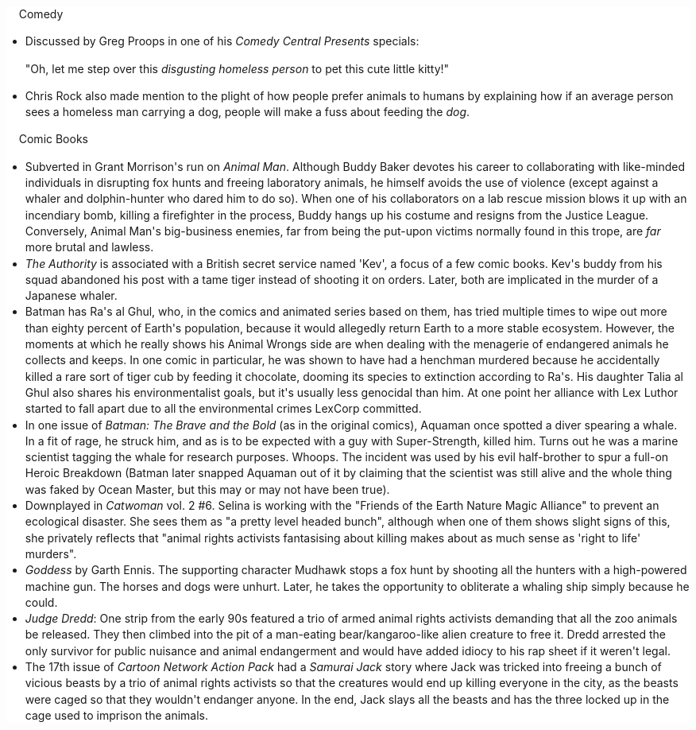     Comedy 

-   Discussed by Greg Proops in one of his _Comedy Central Presents_ specials:
    
    "Oh, let me step over this _disgusting homeless person_ to pet this cute little kitty!"
    
-   Chris Rock also made mention to the plight of how people prefer animals to humans by explaining how if an average person sees a homeless man carrying a dog, people will make a fuss about feeding the _dog_.

    Comic Books 

-   Subverted in Grant Morrison's run on _Animal Man_. Although Buddy Baker devotes his career to collaborating with like-minded individuals in disrupting fox hunts and freeing laboratory animals, he himself avoids the use of violence (except against a whaler and dolphin-hunter who dared him to do so). When one of his collaborators on a lab rescue mission blows it up with an incendiary bomb, killing a firefighter in the process, Buddy hangs up his costume and resigns from the Justice League. Conversely, Animal Man's big-business enemies, far from being the put-upon victims normally found in this trope, are _far_ more brutal and lawless.
-   _The Authority_ is associated with a British secret service named 'Kev', a focus of a few comic books. Kev's buddy from his squad abandoned his post with a tame tiger instead of shooting it on orders. Later, both are implicated in the murder of a Japanese whaler.
-   Batman has Ra's al Ghul, who, in the comics and animated series based on them, has tried multiple times to wipe out more than eighty percent of Earth's population, because it would allegedly return Earth to a more stable ecosystem. However, the moments at which he really shows his Animal Wrongs side are when dealing with the menagerie of endangered animals he collects and keeps. In one comic in particular, he was shown to have had a henchman murdered because he accidentally killed a rare sort of tiger cub by feeding it chocolate, dooming its species to extinction according to Ra's. His daughter Talia al Ghul also shares his environmentalist goals, but it's usually less genocidal than him. At one point her alliance with Lex Luthor started to fall apart due to all the environmental crimes LexCorp committed.
-   In one issue of _Batman: The Brave and the Bold_ (as in the original comics), Aquaman once spotted a diver spearing a whale. In a fit of rage, he struck him, and as is to be expected with a guy with Super-Strength, killed him. Turns out he was a marine scientist tagging the whale for research purposes. Whoops. The incident was used by his evil half-brother to spur a full-on Heroic Breakdown (Batman later snapped Aquaman out of it by claiming that the scientist was still alive and the whole thing was faked by Ocean Master, but this may or may not have been true).
-   Downplayed in _Catwoman_ vol. 2 #6. Selina is working with the "Friends of the Earth Nature Magic Alliance" to prevent an ecological disaster. She sees them as "a pretty level headed bunch", although when one of them shows slight signs of this, she privately reflects that "animal rights activists fantasising about killing makes about as much sense as 'right to life' murders".
-   _Goddess_ by Garth Ennis. The supporting character Mudhawk stops a fox hunt by shooting all the hunters with a high-powered machine gun. The horses and dogs were unhurt. Later, he takes the opportunity to obliterate a whaling ship simply because he could.
-   _Judge Dredd_: One strip from the early 90s featured a trio of armed animal rights activists demanding that all the zoo animals be released. They then climbed into the pit of a man-eating bear/kangaroo-like alien creature to free it. Dredd arrested the only survivor for public nuisance and animal endangerment and would have added idiocy to his rap sheet if it weren't legal.
-   The 17th issue of _Cartoon Network Action Pack_ had a _Samurai Jack_ story where Jack was tricked into freeing a bunch of vicious beasts by a trio of animal rights activists so that the creatures would end up killing everyone in the city, as the beasts were caged so that they wouldn't endanger anyone. In the end, Jack slays all the beasts and has the three locked up in the cage used to imprison the animals.
    